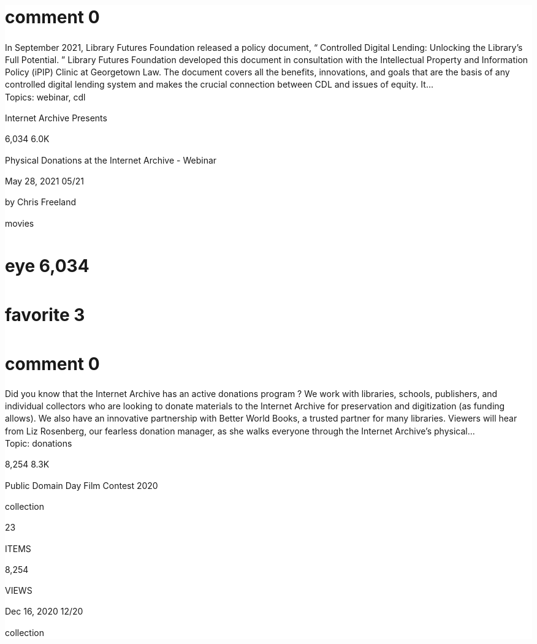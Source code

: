 <span class="iconochive-comment" aria-hidden="true"></span><span class="sr-only">comment</span> 0
=================================================================================================

In September 2021, Library Futures Foundation released a policy document, “ Controlled Digital Lending: Unlocking the Library’s Full Potential. ” Library Futures Foundation developed this document in consultation with the Intellectual Property and Information Policy (iPIP) Clinic at Georgetown Law. The document covers all the benefits, innovations, and goals that are the basis of any controlled digital lending system and makes the crucial connection between CDL and issues of equity. It...  
Topics: webinar, cdl  

<a href="/details/internetarchivepresents" class="stealth"></a>

Internet Archive Presents

6,034 6.0K

[](/details/physical-donations-webinar "Physical Donations at the Internet Archive - Webinar")

Physical Donations at the Internet Archive - Webinar

May 28, 2021 05/21

<span class="hidden-lists">by</span> <span class="byv" title="Chris Freeland">Chris Freeland</span>

<span class="iconochive-movies" aria-hidden="true"></span><span class="sr-only">movies</span>

<span class="iconochive-eye" aria-hidden="true"></span><span class="sr-only">eye</span> 6,034
=============================================================================================

<span class="iconochive-favorite" aria-hidden="true"></span><span class="sr-only">favorite</span> 3
===================================================================================================

<span class="iconochive-comment" aria-hidden="true"></span><span class="sr-only">comment</span> 0
=================================================================================================

Did you know that the Internet Archive has an active donations program ? We work with libraries, schools, publishers, and individual collectors who are looking to donate materials to the Internet Archive for preservation and digitization (as funding allows). We also have an innovative partnership with Better World Books, a trusted partner for many libraries. Viewers will hear from Liz Rosenberg, our fearless donation manager, as she walks everyone through the Internet Archive’s physical...  
Topic: donations  

8,254 8.3K

[](/details/public-domain-day-film-contest-2020)

Public Domain Day Film Contest 2020

<span class="sr-only">collection</span>

23

ITEMS

8,254

VIEWS

Dec 16, 2020 12/20

<span class="iconochive-collection" aria-hidden="true"></span><span class="sr-only">collection</span>
